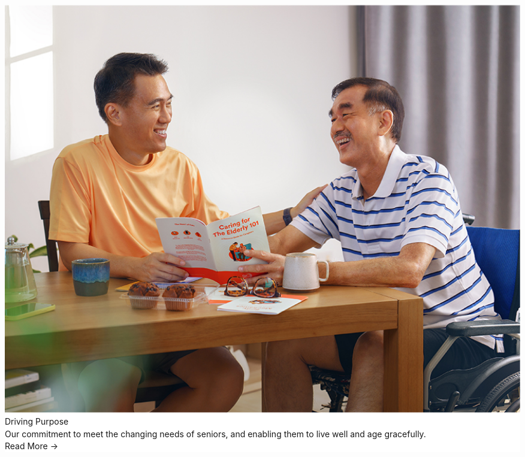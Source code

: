 <img style="width: 100%" height="auto" width="100%" alt="Driving Purpose" src="/images/driving_purpose_cropped.jpg">
</div>
</div>
<div class="isomer-card-body">
<div class="isomer-card-title">Driving Purpose</div>
<div class="isomer-card-description">Our commitment to meet the changing needs of seniors, and enabling them
to live well and age gracefully.</div>
<div class="isomer-card-link">Read More →</div>
</div>